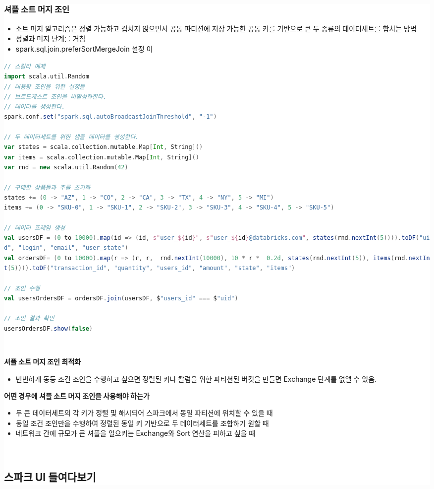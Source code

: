 ### 셔플 소트 머지 조인
* 소트 머지 알고리즘은 정렬 가능하고 겹치지 않으면서 공통 파티션에 저장 가능한 공통 키를 기반으로 큰 두 종류의 데이터세트를 합치는 방법
* 정렬과 머지 단계를 거침
* spark.sql.join.preferSortMergeJoin 설정 이

```scala
// 스칼라 예제
import scala.util.Random
// 대용량 조인을 위한 설정들
// 브로드캐스트 조인을 비활성화한다.
// 데이터를 생성한다.
spark.conf.set("spark.sql.autoBroadcastJoinThreshold", "-1")

// 두 데이터세트를 위한 샘플 데이터를 생성한다.
var states = scala.collection.mutable.Map[Int, String]()
var items = scala.collection.mutable.Map[Int, String]()
var rnd = new scala.util.Random(42)

// 구매한 상품들과 주를 초기화
states += (0 -> "AZ", 1 -> "CO", 2 -> "CA", 3 -> "TX", 4 -> "NY", 5 -> "MI")
items += (0 -> "SKU-0", 1 -> "SKU-1", 2 -> "SKU-2", 3 -> "SKU-3", 4 -> "SKU-4", 5 -> "SKU-5")

// 데이터 프레임 생성
val usersDF = (0 to 10000).map(id => (id, s"user_${id}", s"user_${id}@databricks.com", states(rnd.nextInt(5)))).toDF("uid", "login", "email", "user_state")
val ordersDF= (0 to 10000).map(r => (r, r,  rnd.nextInt(10000), 10 * r *  0.2d, states(rnd.nextInt(5)), items(rnd.nextInt(5)))).toDF("transaction_id", "quantity", "users_id", "amount", "state", "items")
                            
// 조인 수행
val usersOrdersDF = ordersDF.join(usersDF, $"users_id" === $"uid")

// 조인 결과 확인
usersOrdersDF.show(false)                                                        
```

<br>

**셔플 소트 머지 조인 최적화**
* 빈번하게 동등 조건 조인을 수행하고 싶으면 정렬된 키나 칼럼을 위한 파티션된 버킷을 만들면 Exchange 단계를 없앨 수 있음.

```scala

```

**어떤 경우에 셔플 소트 머지 조인을 사용해야 하는가**
* 두 큰 데이터세트의 각 키가 정렬 및 해시되어 스파크에서 동일 파티션에 위치할 수 있을 때
* 동일 조건 조인만을 수행하여 정렬된 동일 키 기반으로 두 데이터세트를 조합하기 원할 때
* 네트워크 간에 규모가 큰 셔플을 일으키는 Exchange와 Sort 연산을 피하고 싶을 때 

<br>

## 스파크 UI 들여다보기
